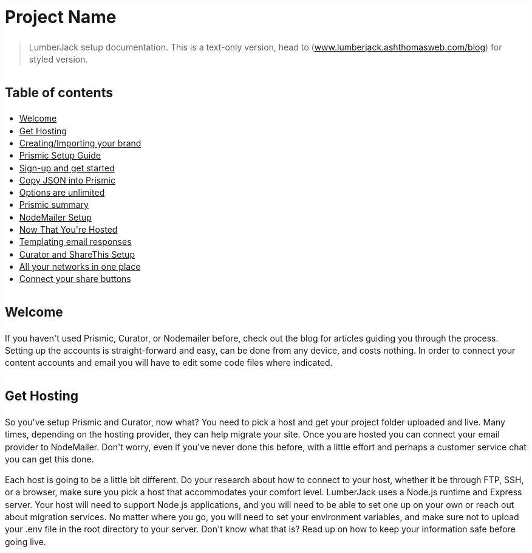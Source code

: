 # Project Name
> LumberJack setup documentation. This is a text-only version, head to (www.lumberjack.ashthomasweb.com/blog) for styled version.


## Table of contents
* [Welcome](#welcome)
* [Get Hosting](#Get-Hosting)
* [Creating/Importing your brand](#Creating-or-importing-your-brand)
* [Prismic Setup Guide](#Prismic-Setup-Guide)
* [Sign-up and get started](#Sign-up-and-get-started)
* [Copy JSON into Prismic](#Copy-JSON-into-Prismic)
* [Options are unlimited](#Options-are-unlimited)
* [Prismic summary](#Prismic-summary)
* [NodeMailer Setup](#NodeMailer-Setup)
* [Now That You're Hosted](#Now-That-You're-Hosted)
* [Templating email responses](#Templating-email-responses)
* [Curator and ShareThis Setup](#Curator-and-ShareThis-Setup)
* [All your networks in one place](#All-your-networks-in-one-place)
* [Connect your share buttons](#Connect-your-share-buttons)



## Welcome
If you haven't used Prismic, Curator, or Nodemailer before, check out the blog for articles guiding you through the
process. Setting up the accounts is straight-forward and easy, can be done from any device, and costs nothing. In order
to connect your content accounts and email you will have to edit some code files where indicated.

## Get Hosting
So you've setup Prismic and Curator, now what? You need to pick a host and get your project folder uploaded and live.
Many times, depending on the hosting provider, they can help migrate your site. Once you are hosted you can connect your
email provider to NodeMailer. Don't worry, even if you've never done this before, with a little effort and perhaps a
customer service chat you can get this done.

Each host is going to be a little bit different. Do your research about how to connect to your host, whether it be
through FTP, SSH, or a browser, make sure you pick a host that accommodates your comfort level. LumberJack uses a
Node.js runtime and Express server. Your host will need to support Node.js applications, and you will need to be able to
set one up on your own or reach out about migration services. No matter where you go, you will need to set your
environment variables, and make sure not to upload your .env file in the root directory to your server. Don't know what
that is? Read up on how to keep your information safe before going live.
